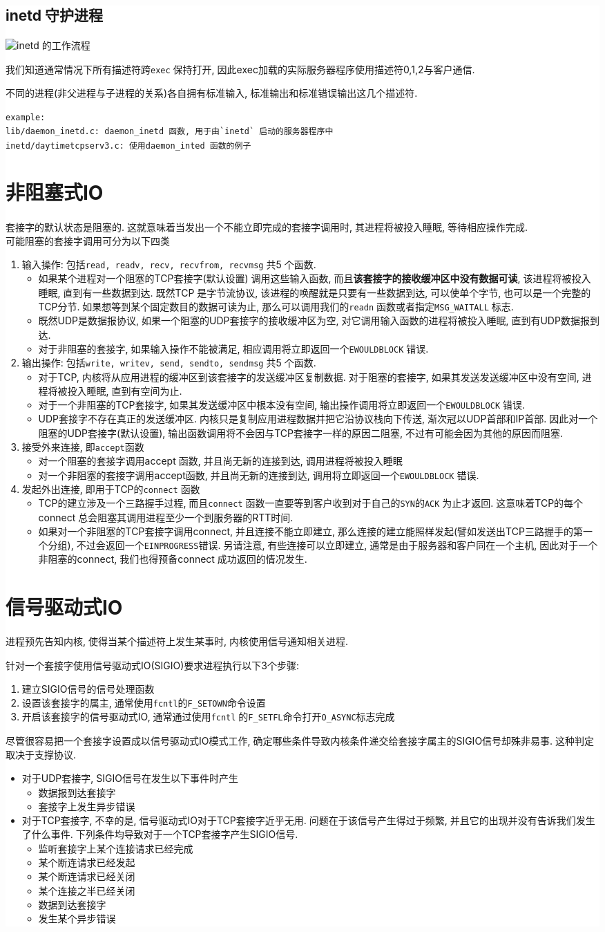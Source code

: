## inetd 守护进程
![inetd 的工作流程](http://blog.chinaunix.net/attachment/201103/15/20196318_1300195218oqhT.jpg)

我们知道通常情况下所有描述符跨`exec` 保持打开, 因此exec加载的实际服务器程序使用描述符0,1,2与客户通信.

不同的进程(非父进程与子进程的关系)各自拥有标准输入, 标准输出和标准错误输出这几个描述符.

	example: 
	lib/daemon_inetd.c: daemon_inetd 函数, 用于由`inetd` 启动的服务器程序中
	inetd/daytimetcpserv3.c: 使用daemon_inted 函数的例子

# 非阻塞式IO
套接字的默认状态是阻塞的. 这就意味着当发出一个不能立即完成的套接字调用时, 其进程将被投入睡眠, 等待相应操作完成.  
可能阻塞的套接字调用可分为以下四类

1. 输入操作: 包括`read, readv, recv, recvfrom, recvmsg` 共5 个函数.  
	- 如果某个进程对一个阻塞的TCP套接字(默认设置) 调用这些输入函数, 而且**该套接字的接收缓冲区中没有数据可读**, 该进程将被投入睡眠, 直到有一些数据到达. 既然TCP 是字节流协议, 该进程的唤醒就是只要有一些数据到达, 可以使单个字节, 也可以是一个完整的TCP分节. 如果想等到某个固定数目的数据可读为止, 那么可以调用我们的`readn` 函数或者指定`MSG_WAITALL` 标志.  
	- 既然UDP是数据报协议, 如果一个阻塞的UDP套接字的接收缓冲区为空, 对它调用输入函数的进程将被投入睡眠, 直到有UDP数据报到达.  
	- 对于非阻塞的套接字, 如果输入操作不能被满足, 相应调用将立即返回一个`EWOULDBLOCK` 错误.
1. 输出操作: 包括`write, writev, send, sendto, sendmsg` 共5 个函数.  
	- 对于TCP, 内核将从应用进程的缓冲区到该套接字的发送缓冲区复制数据. 对于阻塞的套接字, 如果其发送发送缓冲区中没有空间, 进程将被投入睡眠, 直到有空间为止.
	- 对于一个非阻塞的TCP套接字, 如果其发送缓冲区中根本没有空间, 输出操作调用将立即返回一个`EWOULDBLOCK` 错误.
	- UDP套接字不存在真正的发送缓冲区. 内核只是复制应用进程数据并把它沿协议栈向下传送, 渐次冠以UDP首部和IP首部. 因此对一个阻塞的UDP套接字(默认设置), 输出函数调用将不会因与TCP套接字一样的原因二阻塞, 不过有可能会因为其他的原因而阻塞.
1. 接受外来连接, 即`accept`函数
	- 对一个阻塞的套接字调用accept 函数, 并且尚无新的连接到达, 调用进程将被投入睡眠
	- 对一个非阻塞的套接字调用accept函数, 并且尚无新的连接到达, 调用将立即返回一个`EWOULDBLOCK` 错误.
1. 发起外出连接, 即用于TCP的`connect` 函数
	- TCP的建立涉及一个三路握手过程, 而且`connect` 函数一直要等到客户收到对于自己的`SYN`的`ACK` 为止才返回. 这意味着TCP的每个connect 总会阻塞其调用进程至少一个到服务器的RTT时间.
	- 如果对一个非阻塞的TCP套接字调用connect, 并且连接不能立即建立, 那么连接的建立能照样发起(譬如发送出TCP三路握手的第一个分组), 不过会返回一个`EINPROGRESS`错误. 另请注意, 有些连接可以立即建立, 通常是由于服务器和客户同在一个主机, 因此对于一个非阻塞的connect, 我们也得预备connect 成功返回的情况发生.

# 信号驱动式IO
进程预先告知内核, 使得当某个描述符上发生某事时, 内核使用信号通知相关进程.

针对一个套接字使用信号驱动式IO(SIGIO)要求进程执行以下3个步骤:

1. 建立SIGIO信号的信号处理函数
1. 设置该套接字的属主, 通常使用`fcntl`的`F_SETOWN`命令设置
1. 开启该套接字的信号驱动式IO, 通常通过使用`fcntl` 的`F_SETFL`命令打开`O_ASYNC`标志完成

尽管很容易把一个套接字设置成以信号驱动式IO模式工作, 确定哪些条件导致内核条件递交给套接字属主的SIGIO信号却殊非易事. 这种判定取决于支撑协议.

- 对于UDP套接字, SIGIO信号在发生以下事件时产生
	- 数据报到达套接字
	- 套接字上发生异步错误
- 对于TCP套接字, 不幸的是, 信号驱动式IO对于TCP套接字近乎无用. 问题在于该信号产生得过于频繁, 并且它的出现并没有告诉我们发生了什么事件. 下列条件均导致对于一个TCP套接字产生SIGIO信号.
	- 监听套接字上某个连接请求已经完成
	- 某个断连请求已经发起
	- 某个断连请求已经关闭
	- 某个连接之半已经关闭
	- 数据到达套接字
	- 发生某个异步错误
